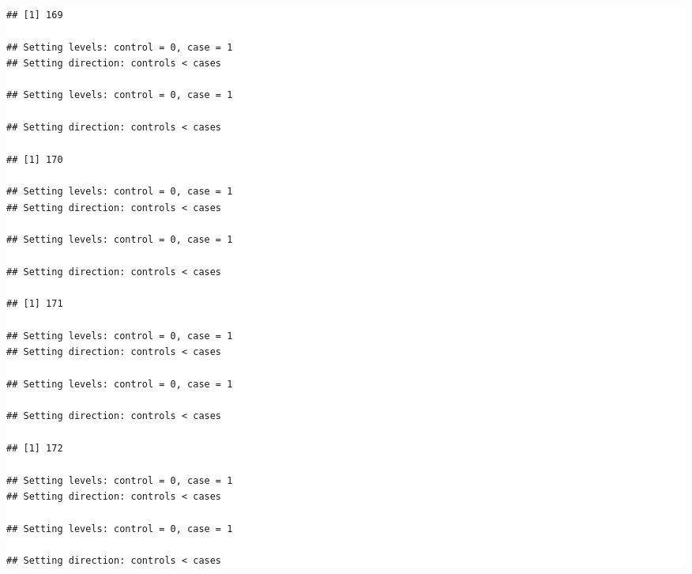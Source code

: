     ## [1] 169

    ## Setting levels: control = 0, case = 1
    ## Setting direction: controls < cases

    ## Setting levels: control = 0, case = 1

    ## Setting direction: controls < cases

    ## [1] 170

    ## Setting levels: control = 0, case = 1
    ## Setting direction: controls < cases

    ## Setting levels: control = 0, case = 1

    ## Setting direction: controls < cases

    ## [1] 171

    ## Setting levels: control = 0, case = 1
    ## Setting direction: controls < cases

    ## Setting levels: control = 0, case = 1

    ## Setting direction: controls < cases

    ## [1] 172

    ## Setting levels: control = 0, case = 1
    ## Setting direction: controls < cases

    ## Setting levels: control = 0, case = 1

    ## Setting direction: controls < cases
